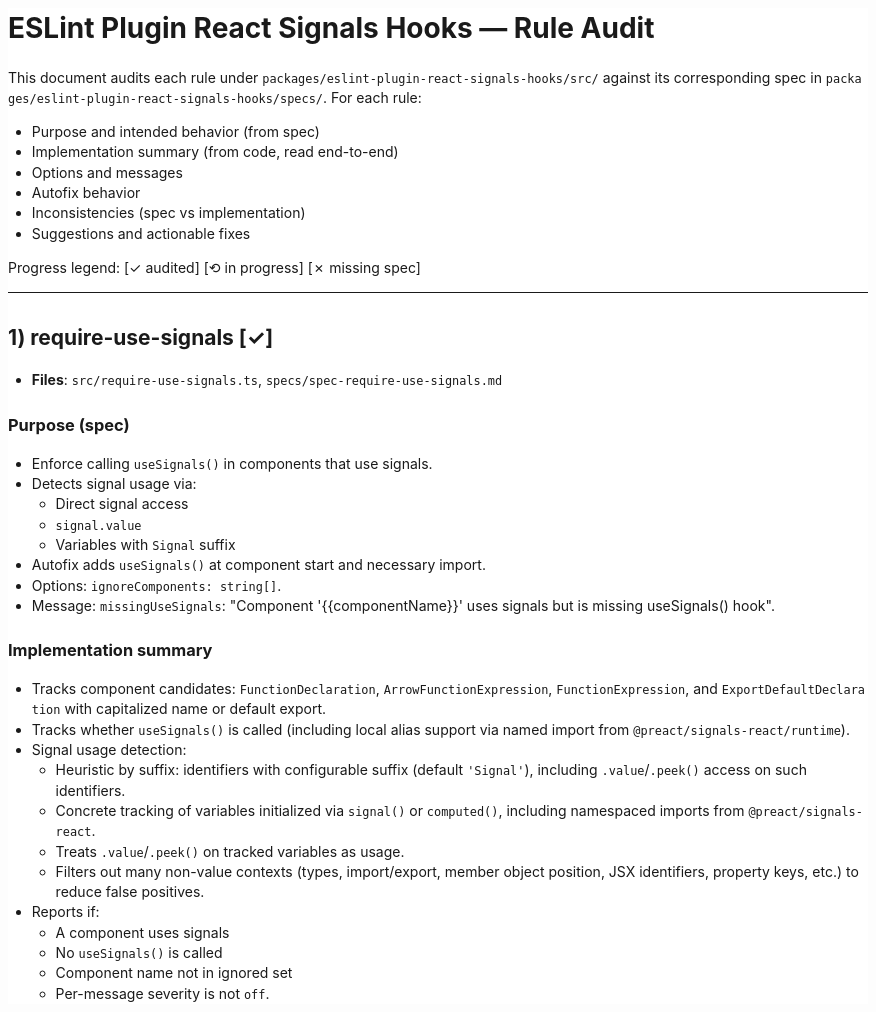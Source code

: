 # ESLint Plugin React Signals Hooks — Rule Audit

This document audits each rule under `packages/eslint-plugin-react-signals-hooks/src/` against its corresponding spec in `packages/eslint-plugin-react-signals-hooks/specs/`. For each rule:

- Purpose and intended behavior (from spec)
- Implementation summary (from code, read end-to-end)
- Options and messages
- Autofix behavior
- Inconsistencies (spec vs implementation)
- Suggestions and actionable fixes

Progress legend: [✓ audited] [⟲ in progress] [✗ missing spec]

---

## 1) require-use-signals [✓]

- __Files__: `src/require-use-signals.ts`, `specs/spec-require-use-signals.md`

### Purpose (spec)

- Enforce calling `useSignals()` in components that use signals.
- Detects signal usage via:
  - Direct signal access
  - `signal.value`
  - Variables with `Signal` suffix
- Autofix adds `useSignals()` at component start and necessary import.
- Options: `ignoreComponents: string[]`.
- Message: `missingUseSignals`: "Component '{{componentName}}' uses signals but is missing useSignals() hook".

### Implementation summary

- Tracks component candidates: `FunctionDeclaration`, `ArrowFunctionExpression`, `FunctionExpression`, and `ExportDefaultDeclaration` with capitalized name or default export.
- Tracks whether `useSignals()` is called (including local alias support via named import from `@preact/signals-react/runtime`).
- Signal usage detection:
  - Heuristic by suffix: identifiers with configurable suffix (default `'Signal'`), including `.value`/`.peek()` access on such identifiers.
  - Concrete tracking of variables initialized via `signal()` or `computed()`, including namespaced imports from `@preact/signals-react`.
  - Treats `.value`/`.peek()` on tracked variables as usage.
  - Filters out many non-value contexts (types, import/export, member object position, JSX identifiers, property keys, etc.) to reduce false positives.
- Reports if:
  - A component uses signals
  - No `useSignals()` is called
  - Component name not in ignored set
  - Per-message severity is not `off`.
